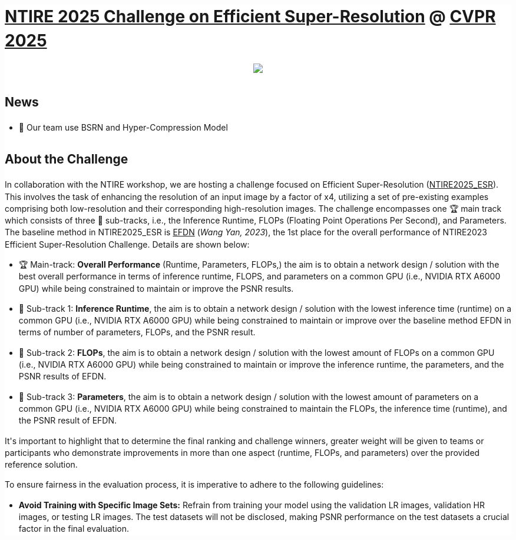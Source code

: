 # [NTIRE 2025 Challenge on Efficient Super-Resolution](https://cvlai.net/ntire/2025/) @ [CVPR 2025](https://cvpr.thecvf.com/)

<div align=center>
<img src="https://github.com/Amazingren/NTIRE2025_ESR/blob/main/figs/logo.png" width="400px"/> 
</div>

## News
- :t-rex: Our team use BSRN and Hyper-Compression Model


## About the Challenge

In collaboration with the NTIRE workshop, we are hosting a challenge focused on Efficient Super-Resolution ([NTIRE2025_ESR](https://codalab.lisn.upsaclay.fr/competitions/21620)). This involves the task of enhancing the resolution of an input image by a factor of x4, utilizing a set of pre-existing examples comprising both low-resolution and their corresponding high-resolution images. The challenge encompasses one :trophy: main track which consists of three :gem: sub-tracks, i.e., the Inference Runtime, FLOPs (Floating Point Operations Per Second), and Parameters. The baseline method in NTIRE2025_ESR is [EFDN](https://arxiv.org/pdf/2204.08759) (*Wang Yan, 2023*), the 1st place for the overall performance of NTIRE2023 Efficient Super-Resolution Challenge. Details are shown below:

- :trophy: Main-track: **Overall Performance** (Runtime, Parameters, FLOPs,) the aim is to obtain a network design / solution with the best overall performance in terms of inference runtime, FLOPS, and parameters on a common GPU (i.e., NVIDIA RTX A6000 GPU) while being constrained to maintain or improve the PSNR results.

- :gem: Sub-track 1: **Inference Runtime**, the aim is to obtain a network design / solution with the lowest inference time (runtime) on a common GPU (i.e., NVIDIA RTX A6000 GPU) while being constrained to maintain or improve over the baseline method EFDN in terms of number of parameters, FLOPs, and the PSNR result.

- :gem: Sub-track 2: **FLOPs**, the aim is to obtain a network design / solution with the lowest amount of FLOPs on a common GPU (i.e., NVIDIA RTX A6000 GPU) while being constrained to maintain or improve the inference runtime, the parameters, and the PSNR results of EFDN.

- :gem: Sub-track 3: **Parameters**, the aim is to obtain a network design / solution with the lowest amount of parameters on a common GPU (i.e., NVIDIA RTX A6000 GPU) while being constrained to maintain the FLOPs, the inference time (runtime), and the PSNR result of EFDN.

It's important to highlight that to determine the final ranking and challenge winners, greater weight will be given to teams or participants who demonstrate improvements in more than one aspect (runtime, FLOPs, and parameters) over the provided reference solution.

To ensure fairness in the evaluation process, it is imperative to adhere to the following guidelines:
- **Avoid Training with Specific Image Sets:**
    Refrain from training your model using the validation LR images, validation HR images, or testing LR images. The test datasets will not be disclosed, making PSNR performance on the test datasets a crucial factor in the final evaluation.
